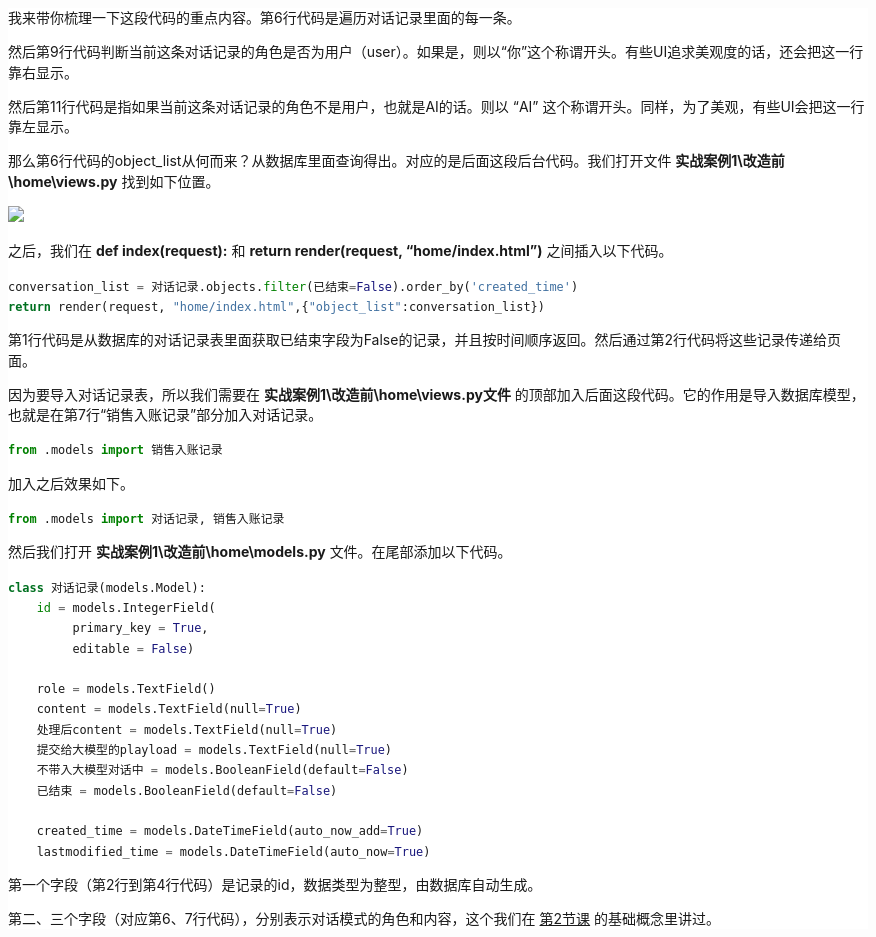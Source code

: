 我来带你梳理一下这段代码的重点内容。第6行代码是遍历对话记录里面的每一条。

然后第9行代码判断当前这条对话记录的角色是否为用户（user）。如果是，则以“你”这个称谓开头。有些UI追求美观度的话，还会把这一行靠右显示。

然后第11行代码是指如果当前这条对话记录的角色不是用户，也就是AI的话。则以 “AI” 这个称谓开头。同样，为了美观，有些UI会把这一行靠左显示。

那么第6行代码的object\_list从何而来？从数据库里面查询得出。对应的是后面这段后台代码。我们打开文件 **实战案例1\\改造前\\home\\views.py** 找到如下位置。

![](https://static001.geekbang.org/resource/image/7c/9d/7c2c8cebb8e247076d93d5e1bce3ac9d.jpg?wh=2020x1541)

之后，我们在 **def index(request):** 和 **return render(request, “home/index.html”)** 之间插入以下代码。

```python
conversation_list = 对话记录.objects.filter(已结束=False).order_by('created_time')
return render(request, "home/index.html",{"object_list":conversation_list})

```

第1行代码是从数据库的对话记录表里面获取已结束字段为False的记录，并且按时间顺序返回。然后通过第2行代码将这些记录传递给页面。

因为要导入对话记录表，所以我们需要在 **实战案例1\\改造前\\home\\views.py文件** 的顶部加入后面这段代码。它的作用是导入数据库模型，也就是在第7行“销售入账记录”部分加入对话记录。

```python
from .models import 销售入账记录

```

加入之后效果如下。

```python
from .models import 对话记录, 销售入账记录

```

然后我们打开 **实战案例1\\改造前\\home\\models.py** 文件。在尾部添加以下代码。

```python
class 对话记录(models.Model):
    id = models.IntegerField(
         primary_key = True,
         editable = False)

    role = models.TextField()
    content = models.TextField(null=True)
    处理后content = models.TextField(null=True)
    提交给大模型的playload = models.TextField(null=True)
    不带入大模型对话中 = models.BooleanField(default=False)
    已结束 = models.BooleanField(default=False)

    created_time = models.DateTimeField(auto_now_add=True)
    lastmodified_time = models.DateTimeField(auto_now=True)

```

第一个字段（第2行到第4行代码）是记录的id，数据类型为整型，由数据库自动生成。

第二、三个字段（对应第6、7行代码），分别表示对话模式的角色和内容，这个我们在 [第2节课](https://time.geekbang.org/column/article/806130) 的基础概念里讲过。
